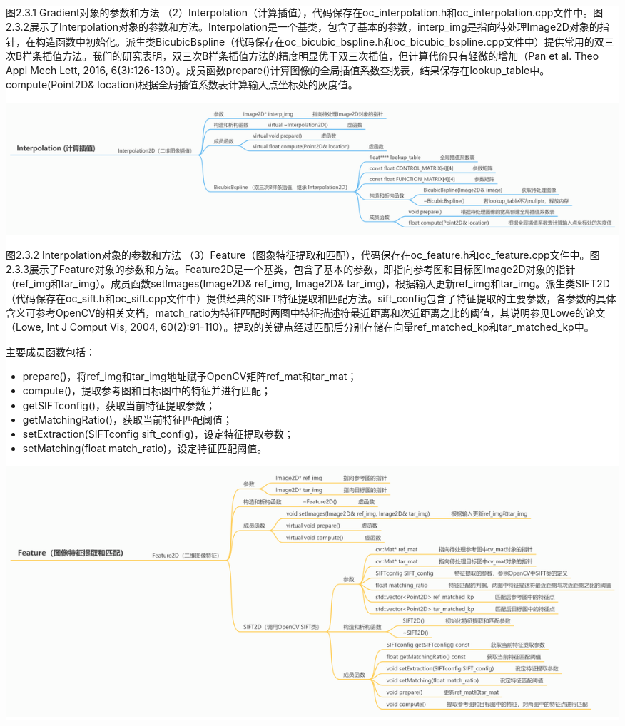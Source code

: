 图2.3.1 Gradient对象的参数和方法
（2）Interpolation（计算插值），代码保存在oc_interpolation.h和oc_interpolation.cpp文件中。图2.3.2展示了Interpolation对象的参数和方法。Interpolation是一个基类，包含了基本的参数，interp_img是指向待处理Image2D对象的指针，在构造函数中初始化。派生类BicubicBspline（代码保存在oc_bicubic_bspline.h和oc_bicubic_bspline.cpp文件中）提供常用的双三次B样条插值方法。我们的研究表明，双三次B样条插值方法的精度明显优于双三次插值，但计算代价只有轻微的增加（Pan et al. Theo Appl Mech Lett, 2016, 6(3):126-130）。成员函数prepare()计算图像的全局插值系数查找表，结果保存在lookup_table中。compute(Point2D& location)根据全局插值系数表计算输入点坐标处的灰度值。

![image](./img/oc_interpolation.png)

图2.3.2 Interpolation对象的参数和方法
（3）Feature（图象特征提取和匹配），代码保存在oc_feature.h和oc_feature.cpp文件中。图2.3.3展示了Feature对象的参数和方法。Feature2D是一个基类，包含了基本的参数，即指向参考图和目标图Image2D对象的指针（ref_img和tar_img）。成员函数setImages(Image2D& ref_img, Image2D& tar_img)，根据输入更新ref_img和tar_img。派生类SIFT2D（代码保存在oc_sift.h和oc_sift.cpp文件中）提供经典的SIFT特征提取和匹配方法。sift_config包含了特征提取的主要参数，各参数的具体含义可参考OpenCV的相关文档，match_ratio为特征匹配时两图中特征描述符最近距离和次近距离之比的阈值，其说明参见Lowe的论文（Lowe, Int J Comput Vis, 2004, 60(2):91-110）。提取的关键点经过匹配后分别存储在向量ref_matched_kp和tar_matched_kp中。

主要成员函数包括：

- prepare()，将ref_img和tar_img地址赋予OpenCV矩阵ref_mat和tar_mat；
- compute()，提取参考图和目标图中的特征并进行匹配；
- getSIFTconfig()，获取当前特征提取参数；
- getMatchingRatio()，获取当前特征匹配阈值；
- setExtraction(SIFTconfig sift_config)，设定特征提取参数；
- setMatching(float match_ratio)，设定特征匹配阈值。

![image](./img/oc_feature.png)
